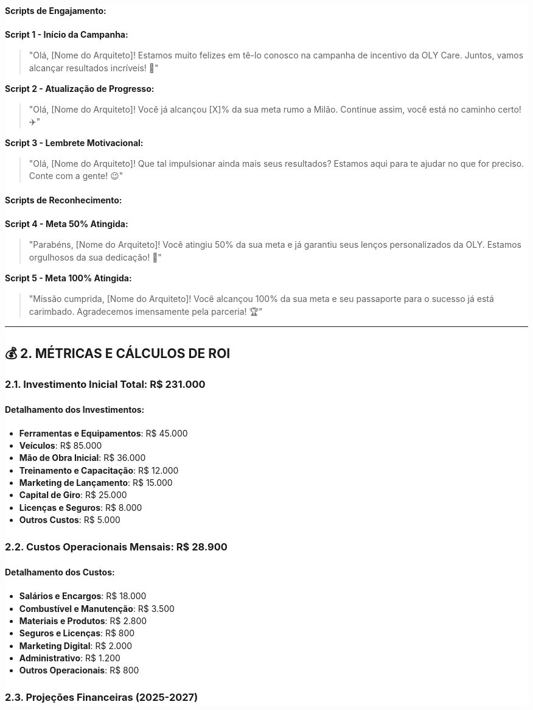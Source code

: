 #### Scripts de Engajamento:

**Script 1 - Início da Campanha:**
> "Olá, [Nome do Arquiteto]! Estamos muito felizes em tê-lo conosco na campanha de incentivo da OLY Care. Juntos, vamos alcançar resultados incríveis! 🚀"

**Script 2 - Atualização de Progresso:**
> "Olá, [Nome do Arquiteto]! Você já alcançou [X]% da sua meta rumo a Milão. Continue assim, você está no caminho certo! ✈️"

**Script 3 - Lembrete Motivacional:**
> "Olá, [Nome do Arquiteto]! Que tal impulsionar ainda mais seus resultados? Estamos aqui para te ajudar no que for preciso. Conte com a gente! 😉"

#### Scripts de Reconhecimento:

**Script 4 - Meta 50% Atingida:**
> "Parabéns, [Nome do Arquiteto]! Você atingiu 50% da sua meta e já garantiu seus lenços personalizados da OLY. Estamos orgulhosos da sua dedicação! 🎁"

**Script 5 - Meta 100% Atingida:**
> "Missão cumprida, [Nome do Arquiteto]! Você alcançou 100% da sua meta e seu passaporte para o sucesso já está carimbado. Agradecemos imensamente pela parceria! 🏆"

---

## 💰 2. MÉTRICAS E CÁLCULOS DE ROI

### 2.1. Investimento Inicial Total: R$ 231.000

#### Detalhamento dos Investimentos:
- **Ferramentas e Equipamentos**: R$ 45.000
- **Veículos**: R$ 85.000
- **Mão de Obra Inicial**: R$ 36.000
- **Treinamento e Capacitação**: R$ 12.000
- **Marketing de Lançamento**: R$ 15.000
- **Capital de Giro**: R$ 25.000
- **Licenças e Seguros**: R$ 8.000
- **Outros Custos**: R$ 5.000

### 2.2. Custos Operacionais Mensais: R$ 28.900

#### Detalhamento dos Custos:
- **Salários e Encargos**: R$ 18.000
- **Combustível e Manutenção**: R$ 3.500
- **Materiais e Produtos**: R$ 2.800
- **Seguros e Licenças**: R$ 800
- **Marketing Digital**: R$ 2.000
- **Administrativo**: R$ 1.200
- **Outros Operacionais**: R$ 800

### 2.3. Projeções Financeiras (2025-2027)
